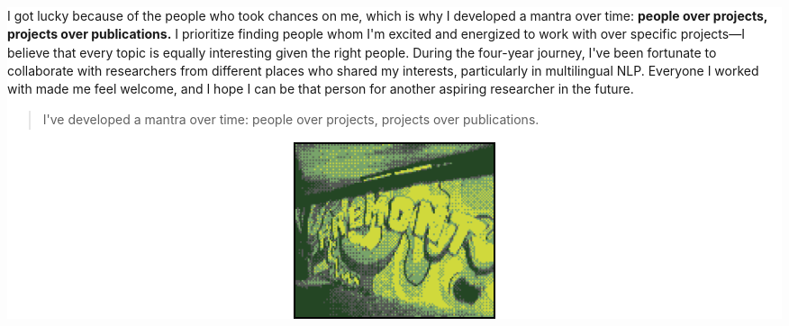 I got lucky because of the people who took chances on me, which is why I developed a mantra over time: **people over projects, projects over publications.**
I prioritize finding people whom I'm excited and energized to work with over specific projects&mdash;I believe that every topic is equally interesting given the right people.
During the four-year journey, I've been fortunate to collaborate with researchers from different places who shared my interests, particularly in multilingual NLP.
Everyone I worked with made me feel welcome, and I hope I can be that person for another aspiring researcher in the future.

> I've developed a mantra over time: people over projects, projects over publications.

<div style="display: flex; justify-content: center;">
<img src="/assets/png/grad-school/fremont.png" width="220" style="border: 2px solid black; margin: 0 5px;">